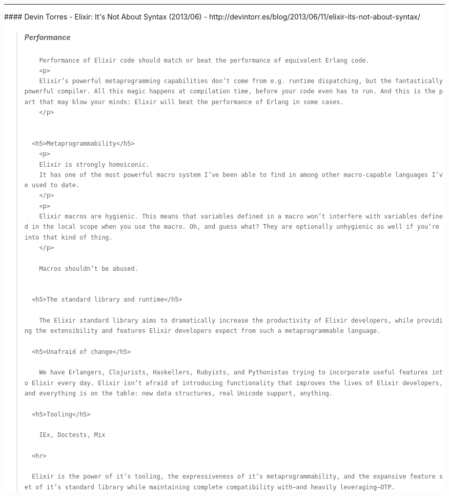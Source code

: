
<hr>

<div id="devin-torres"></div>
#### Devin Torres - Elixir: It's Not About Syntax (2013/06) - http://devintorr.es/blog/2013/06/11/elixir-its-not-about-syntax/

<blockquote>
      <h5>Performance</h5>

        Performance of Elixir code should match or beat the performance of equivalent Erlang code.
        <p>
        Elixir’s powerful metaprogramming capabilities don’t come from e.g. runtime dispatching, but the fantastically powerful compiler. All this magic happens at compilation time, before your code even has to run. And this is the part that may blow your minds: Elixir will beat the performance of Erlang in some cases.
        </p>


      <h5>Metaprogrammability</h5>
        <p>
        Elixir is strongly homoiconic.
        It has one of the most powerful macro system I’ve been able to find in among other macro-capable languages I’ve used to date.
        </p>
        <p>
        Elixir macros are hygienic. This means that variables defined in a macro won’t interfere with variables defined in the local scope when you use the macro. Oh, and guess what? They are optionally unhygienic as well if you’re into that kind of thing.
        </p>

        Macros shouldn’t be abused.


      <h5>The standard library and runtime</h5>

        The Elixir standard library aims to dramatically increase the productivity of Elixir developers, while providing the extensibility and features Elixir developers expect from such a metaprogrammable language.

      <h5>Unafraid of change</h5>

        We have Erlangers, Clojurists, Haskellers, Rubyists, and Pythonistas trying to incorporate useful features into Elixir every day. Elixir isn’t afraid of introducing functionality that improves the lives of Elixir developers, and everything is on the table: new data structures, real Unicode support, anything.

      <h5>Tooling</h5>

        IEx, Doctests, Mix

      <hr>

      Elixir is the power of it’s tooling, the expressiveness of it’s metaprogrammability, and the expansive feature set of it’s standard library while maintaining complete compatibility with—and heavily leveraging—OTP.
</blockquote>
